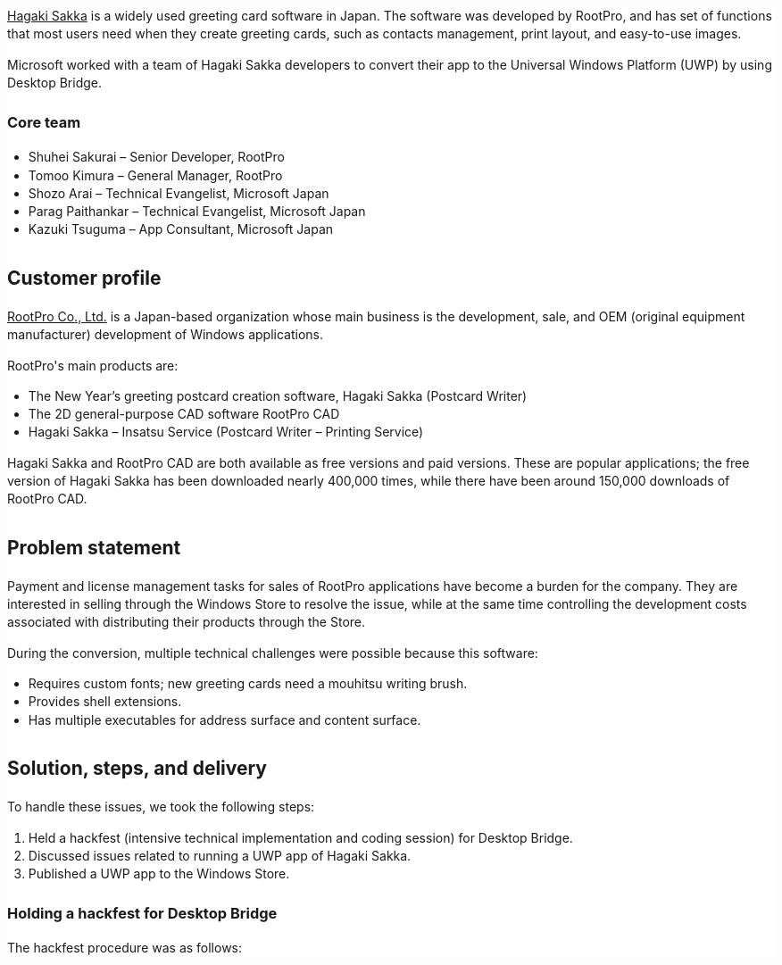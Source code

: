 [Hagaki Sakka](http://www.hagakisakka.jp/product/hag_toc.html) is a widely used greeting card software in Japan. The software was developed by RootPro, and has set of functions that most users need when they create greeting cards, such as contacts management, print layout, and easy-to-use images. 

Microsoft worked with a team of Hagaki Sakka developers to convert their app to the Universal Windows Platform (UWP) by using Desktop Bridge.

### Core team

- Shuhei Sakurai – Senior Developer, RootPro
- Tomoo Kimura – General Manager, RootPro
- Shozo Arai – Technical Evangelist, Microsoft Japan
- Parag Paithankar – Technical Evangelist, Microsoft Japan
- Kazuki Tsuguma – App Consultant, Microsoft Japan
 
## Customer profile

[RootPro Co., Ltd.](http://rootpro.jp/) is a Japan-based organization whose main business is the development, sale, and OEM (original equipment manufacturer) development of Windows applications. 

RootPro's main products are:
- The New Year’s greeting postcard creation software, Hagaki Sakka (Postcard Writer)
- The 2D general-purpose CAD software RootPro CAD
- Hagaki Sakka – Insatsu Service (Postcard Writer – Printing Service) 

Hagaki Sakka and RootPro CAD are both available as free versions and paid versions. These are popular applications; the free version of Hagaki Sakka has been downloaded nearly 400,000 times, while there have been around 150,000 downloads of RootPro CAD.

## Problem statement

Payment and license management tasks for sales of RootPro applications have become a burden for the company. They are interested in selling through the Windows Store to resolve the issue, while at the same time controlling the development costs associated with distributing their products through the Store.

During the conversion, multiple technical challenges were possible because this software:

- Requires custom fonts; new greeting cards need a mouhitsu writing brush. 
- Provides shell extensions.
- Has multiple executables for address surface and content surface.

## Solution, steps, and delivery

To handle these issues, we took the following steps:

1. Held a hackfest (intensive technical implementation and coding session) for Desktop Bridge.
2. Discussed issues related to running a UWP app of Hagaki Sakka.
3. Published a UWP app to the Windows Store.

### Holding a hackfest for Desktop Bridge

The hackfest procedure was as follows:
